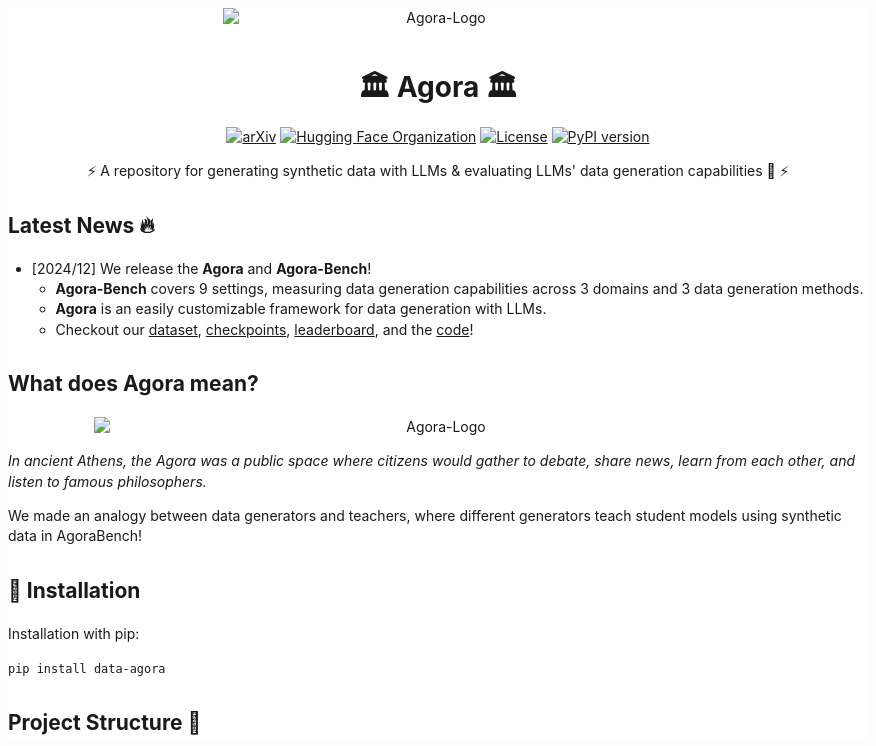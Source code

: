<p align="center">
  <img src="assets/agorabench.png" alt="Agora-Logo" style="width: 50%; display: block; margin: auto;">
</p>

<h1 align="center">🏛️ Agora 🏛️</h1>

<p align="center">
  <a href="https://arxiv.org/abs/2412.03679"><img src="https://img.shields.io/badge/arXiv-2412.03679-b31b1b.svg" alt="arXiv"></a>
  <a href="https://huggingface.co/Data-Agora"><img src="https://img.shields.io/badge/Hugging%20Face-Organization-ff9d00" alt="Hugging Face Organization"></a>
  <a href="https://github.com/neulab/data-agora/blob/main/LICENSE"><img src="https://img.shields.io/github/license/neulab/data-agora.svg" alt="License"></a>
  <a href="https://pypi.org/project/data-agora/"><img src="https://badge.fury.io/py/data-agora.svg" alt="PyPI version"></a>
</p>

<p align="center">
  ⚡ A repository for generating synthetic data with LLMs & evaluating LLMs' data generation capabilities 🚀 ⚡ <br>
</p>


## **Latest News** 🔥

- [2024/12] We release the **Agora** and **Agora-Bench**!
  - **Agora-Bench** covers 9 settings, measuring data generation capabilities across 3 domains and 3 data generation methods.
  - **Agora** is an easily customizable framework for data generation with LLMs.
  - Checkout our [dataset](https://huggingface.co/Data-Agora), [checkpoints](https://huggingface.co/Data-Agora), [leaderboard](https://huggingface.co/spaces/prometheus-eval/BiGGen-Bench-Leaderboard), and the [code](https://github.com/neulab/data-agora)!

## What does Agora mean?

<p align="center">
  <img src="assets/agora.png" alt="Agora-Logo" style="width: 80%; display: block; margin: auto;">
</p>

*In ancient Athens, the Agora was a public space where citizens would gather to debate, share news, learn from each other, and listen to famous philosophers.*

We made an analogy between data generators and teachers, where different generators teach student models using synthetic data in AgoraBench!


## 🔧 Installation

Installation with pip:

```shell
pip install data-agora
```

## Project Structure 📁
